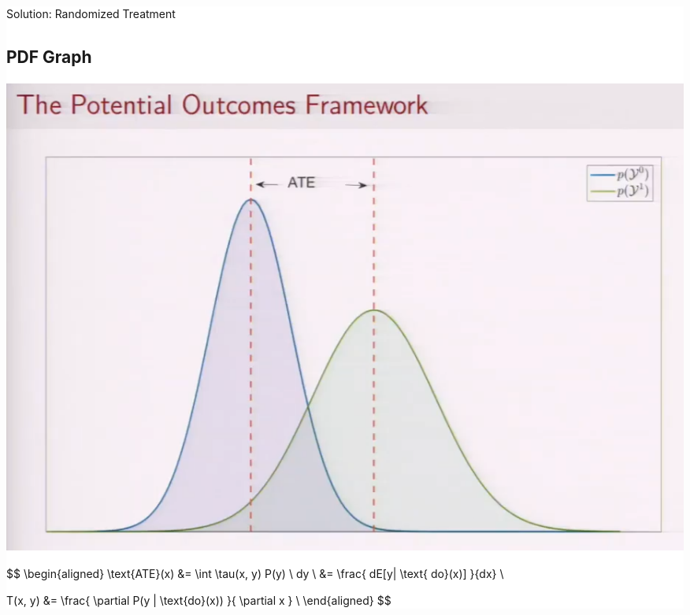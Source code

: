 Solution: Randomized Treatment

## PDF Graph

![potentialOutcomesDistribution](assets/potentialOutcomesDistribution.png)

$$
\begin{aligned}
\text{ATE}(x) &=
\int \tau(x, y) P(y) \ dy \\
&= \frac{
	dE[y| \text{ do}(x)]
}{dx} \\

T(x, y) &=
\frac{
	\partial P(y | \text{do}(x))
}{
	\partial x
} \\
\end{aligned}
$$
